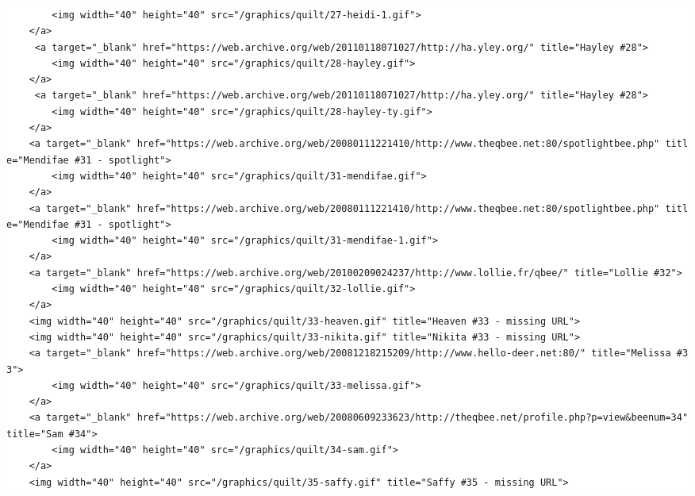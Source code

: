             <img width="40" height="40" src="/graphics/quilt/27-heidi-1.gif">
        </a>
         <a target="_blank" href="https://web.archive.org/web/20110118071027/http://ha.yley.org/" title="Hayley #28">
            <img width="40" height="40" src="/graphics/quilt/28-hayley.gif">
        </a>
         <a target="_blank" href="https://web.archive.org/web/20110118071027/http://ha.yley.org/" title="Hayley #28">
            <img width="40" height="40" src="/graphics/quilt/28-hayley-ty.gif">
        </a>
        <a target="_blank" href="https://web.archive.org/web/20080111221410/http://www.theqbee.net:80/spotlightbee.php" title="Mendifae #31 - spotlight">
            <img width="40" height="40" src="/graphics/quilt/31-mendifae.gif">
        </a>
        <a target="_blank" href="https://web.archive.org/web/20080111221410/http://www.theqbee.net:80/spotlightbee.php" title="Mendifae #31 - spotlight">
            <img width="40" height="40" src="/graphics/quilt/31-mendifae-1.gif">
        </a>
        <a target="_blank" href="https://web.archive.org/web/20100209024237/http://www.lollie.fr/qbee/" title="Lollie #32">
            <img width="40" height="40" src="/graphics/quilt/32-lollie.gif">
        </a>
        <img width="40" height="40" src="/graphics/quilt/33-heaven.gif" title="Heaven #33 - missing URL">
        <img width="40" height="40" src="/graphics/quilt/33-nikita.gif" title="Nikita #33 - missing URL">
        <a target="_blank" href="https://web.archive.org/web/20081218215209/http://www.hello-deer.net:80/" title="Melissa #33">
            <img width="40" height="40" src="/graphics/quilt/33-melissa.gif">
        </a>
        <a target="_blank" href="https://web.archive.org/web/20080609233623/http://theqbee.net/profile.php?p=view&beenum=34" title="Sam #34">
            <img width="40" height="40" src="/graphics/quilt/34-sam.gif">
        </a>
        <img width="40" height="40" src="/graphics/quilt/35-saffy.gif" title="Saffy #35 - missing URL">